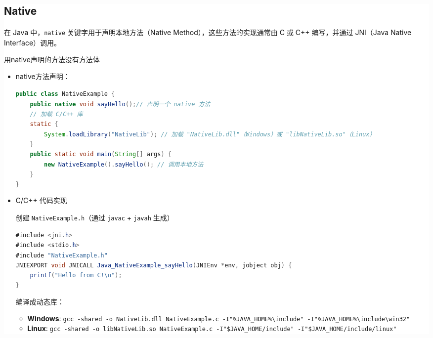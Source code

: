 ## Native

在 Java 中，`native` 关键字用于声明本地方法（Native Method），这些方法的实现通常由 C 或 C++ 编写，并通过 JNI（Java Native Interface）调用。

用native声明的方法没有方法体

- native方法声明：

  ```java
  public class NativeExample {  
      public native void sayHello();// 声明一个 native 方法
      // 加载 C/C++ 库
      static {
          System.loadLibrary("NativeLib"); // 加载 "NativeLib.dll"（Windows）或 "libNativeLib.so"（Linux）
      }
      public static void main(String[] args) {
          new NativeExample().sayHello(); // 调用本地方法
      }
  }
  ```

- C/C++ 代码实现

  创建 `NativeExample.h`（通过 `javac` + `javah` 生成）

  ```java
  #include <jni.h>
  #include <stdio.h>
  #include "NativeExample.h"
  JNIEXPORT void JNICALL Java_NativeExample_sayHello(JNIEnv *env, jobject obj) {
      printf("Hello from C!\n");
  }
  ```

  编译成动态库：

  - **Windows**: `gcc -shared -o NativeLib.dll NativeExample.c -I"%JAVA_HOME%\include" -I"%JAVA_HOME%\include\win32"`
  - **Linux**: `gcc -shared -o libNativeLib.so NativeExample.c -I"$JAVA_HOME/include" -I"$JAVA_HOME/include/linux"`



















